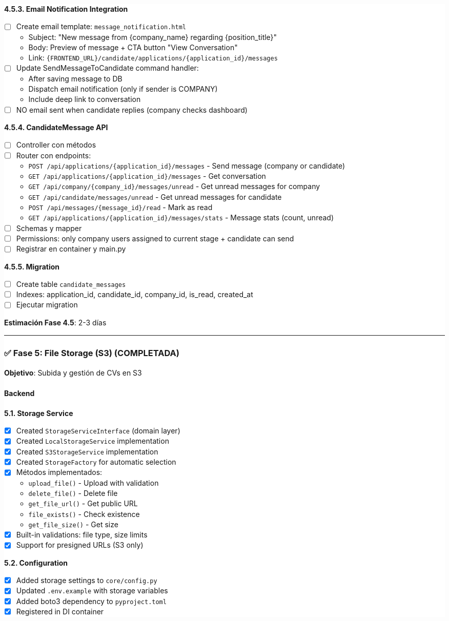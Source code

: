 **4.5.3. Email Notification Integration**
- [ ] Create email template: `message_notification.html`
  - Subject: "New message from {company_name} regarding {position_title}"
  - Body: Preview of message + CTA button "View Conversation"
  - Link: `{FRONTEND_URL}/candidate/applications/{application_id}/messages`
- [ ] Update SendMessageToCandidate command handler:
  - After saving message to DB
  - Dispatch email notification (only if sender is COMPANY)
  - Include deep link to conversation
- [ ] NO email sent when candidate replies (company checks dashboard)

**4.5.4. CandidateMessage API**
- [ ] Controller con métodos
- [ ] Router con endpoints:
  - `POST /api/applications/{application_id}/messages` - Send message (company or candidate)
  - `GET /api/applications/{application_id}/messages` - Get conversation
  - `GET /api/company/{company_id}/messages/unread` - Get unread messages for company
  - `GET /api/candidate/messages/unread` - Get unread messages for candidate
  - `POST /api/messages/{message_id}/read` - Mark as read
  - `GET /api/applications/{application_id}/messages/stats` - Message stats (count, unread)
- [ ] Schemas y mapper
- [ ] Permissions: only company users assigned to current stage + candidate can send
- [ ] Registrar en container y main.py

**4.5.5. Migration**
- [ ] Create table `candidate_messages`
- [ ] Indexes: application_id, candidate_id, company_id, is_read, created_at
- [ ] Ejecutar migration

**Estimación Fase 4.5**: 2-3 días

---

### ✅ Fase 5: File Storage (S3) (COMPLETADA)

**Objetivo**: Subida y gestión de CVs en S3

#### Backend

**5.1. Storage Service**
- [x] Created `StorageServiceInterface` (domain layer)
- [x] Created `LocalStorageService` implementation
- [x] Created `S3StorageService` implementation
- [x] Created `StorageFactory` for automatic selection
- [x] Métodos implementados:
  - `upload_file()` - Upload with validation
  - `delete_file()` - Delete file
  - `get_file_url()` - Get public URL
  - `file_exists()` - Check existence
  - `get_file_size()` - Get size
- [x] Built-in validations: file type, size limits
- [x] Support for presigned URLs (S3 only)

**5.2. Configuration**
- [x] Added storage settings to `core/config.py`
- [x] Updated `.env.example` with storage variables
- [x] Added boto3 dependency to `pyproject.toml`
- [x] Registered in DI container
